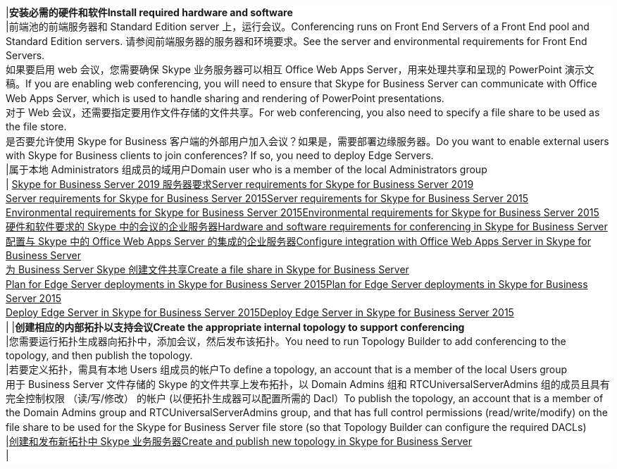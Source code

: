 |<span data-ttu-id="cfc54-125">**安装必需的硬件和软件**</span><span class="sxs-lookup"><span data-stu-id="cfc54-125">**Install required hardware and software**</span></span> <br/> |<span data-ttu-id="cfc54-126">前端池的前端服务器和 Standard Edition server 上，运行会议。</span><span class="sxs-lookup"><span data-stu-id="cfc54-126">Conferencing runs on Front End Servers of a Front End pool and Standard Edition servers.</span></span> <span data-ttu-id="cfc54-127">请参阅前端服务器的服务器和环境要求。</span><span class="sxs-lookup"><span data-stu-id="cfc54-127">See the server and environmental requirements for Front End Servers.</span></span>  <br/> <span data-ttu-id="cfc54-128">如果要启用 web 会议，您需要确保 Skype 业务服务器可以相互 Office Web Apps Server，用来处理共享和呈现的 PowerPoint 演示文稿。</span><span class="sxs-lookup"><span data-stu-id="cfc54-128">If you are enabling web conferencing, you will need to ensure that Skype for Business Server can communicate with Office Web Apps Server, which is used to handle sharing and rendering of PowerPoint presentations.</span></span>  <br/> <span data-ttu-id="cfc54-129">对于 Web 会议，还需要指定要用作文件存储的文件共享。</span><span class="sxs-lookup"><span data-stu-id="cfc54-129">For web conferencing, you also need to specify a file share to be used as the file store.</span></span>  <br/> <span data-ttu-id="cfc54-p105">是否要允许使用 Skype for Business 客户端的外部用户加入会议？如果是，需要部署边缘服务器。</span><span class="sxs-lookup"><span data-stu-id="cfc54-p105">Do you want to enable external users with Skype for Business clients to join conferences? If so, you need to deploy Edge Servers.</span></span>  <br/> |<span data-ttu-id="cfc54-132">属于本地 Administrators 组成员的域用户</span><span class="sxs-lookup"><span data-stu-id="cfc54-132">Domain user who is a member of the local Administrators group</span></span>  <br/> | [<span data-ttu-id="cfc54-133">Skype for Business Server 2019 服务器要求</span><span class="sxs-lookup"><span data-stu-id="cfc54-133">Server requirements for Skype for Business Server 2019</span></span>](../../../SfBServer2019/plan/system-requirements.md) <br> [<span data-ttu-id="cfc54-134">Server requirements for Skype for Business Server 2015</span><span class="sxs-lookup"><span data-stu-id="cfc54-134">Server requirements for Skype for Business Server 2015</span></span>](../../plan-your-deployment/requirements-for-your-environment/server-requirements.md) <br/> [<span data-ttu-id="cfc54-135">Environmental requirements for Skype for Business Server 2015</span><span class="sxs-lookup"><span data-stu-id="cfc54-135">Environmental requirements for Skype for Business Server 2015</span></span>](../../plan-your-deployment/requirements-for-your-environment/environmental-requirements.md) <br/> [<span data-ttu-id="cfc54-136">硬件和软件要求的 Skype 中的会议的企业服务器</span><span class="sxs-lookup"><span data-stu-id="cfc54-136">Hardware and software requirements for conferencing in Skype for Business Server</span></span>](../../plan-your-deployment/conferencing/hardware-and-software-requirements.md) <br/> [<span data-ttu-id="cfc54-137">配置与 Skype 中的 Office Web Apps Server 的集成的企业服务器</span><span class="sxs-lookup"><span data-stu-id="cfc54-137">Configure integration with Office Web Apps Server in Skype for Business Server</span></span>](office-web-app-server.md) <br/> [<span data-ttu-id="cfc54-138">为 Business Server Skype 创建文件共享</span><span class="sxs-lookup"><span data-stu-id="cfc54-138">Create a file share in Skype for Business Server</span></span>](../../deploy/install/create-a-file-share.md) <br/> [<span data-ttu-id="cfc54-139">Plan for Edge Server deployments in Skype for Business Server 2015</span><span class="sxs-lookup"><span data-stu-id="cfc54-139">Plan for Edge Server deployments in Skype for Business Server 2015</span></span>](../../plan-your-deployment/edge-server-deployments/edge-server-deployments.md) <br/> [<span data-ttu-id="cfc54-140">Deploy Edge Server in Skype for Business Server 2015</span><span class="sxs-lookup"><span data-stu-id="cfc54-140">Deploy Edge Server in Skype for Business Server 2015</span></span>](../../deploy/deploy-edge-server/deploy-edge-server.md) <br/> |
|<span data-ttu-id="cfc54-141">**创建相应的内部拓扑以支持会议**</span><span class="sxs-lookup"><span data-stu-id="cfc54-141">**Create the appropriate internal topology to support conferencing**</span></span> <br/> |<span data-ttu-id="cfc54-142">您需要运行拓扑生成器向拓扑中，添加会议，然后发布该拓扑。</span><span class="sxs-lookup"><span data-stu-id="cfc54-142">You need to run Topology Builder to add conferencing to the topology, and then publish the topology.</span></span>  <br/> |<span data-ttu-id="cfc54-143">若要定义拓扑，需具有本地 Users 组成员的帐户</span><span class="sxs-lookup"><span data-stu-id="cfc54-143">To define a topology, an account that is a member of the local Users group</span></span>  <br/> <span data-ttu-id="cfc54-144">用于 Business Server 文件存储的 Skype 的文件共享上发布拓扑，以 Domain Admins 组和 RTCUniversalServerAdmins 组的成员且具有完全控制权限 （读/写/修改） 的帐户 (以便拓扑生成器可以配置所需的 Dacl）</span><span class="sxs-lookup"><span data-stu-id="cfc54-144">To publish the topology, an account that is a member of the Domain Admins group and RTCUniversalServerAdmins group, and that has full control permissions (read/write/modify) on the file share to be used for the Skype for Business Server file store (so that Topology Builder can configure the required DACLs)</span></span>  <br/> |[<span data-ttu-id="cfc54-145">创建和发布新拓扑中 Skype 业务服务器</span><span class="sxs-lookup"><span data-stu-id="cfc54-145">Create and publish new topology in Skype for Business Server</span></span>](../../deploy/install/create-and-publish-new-topology.md) <br/> |